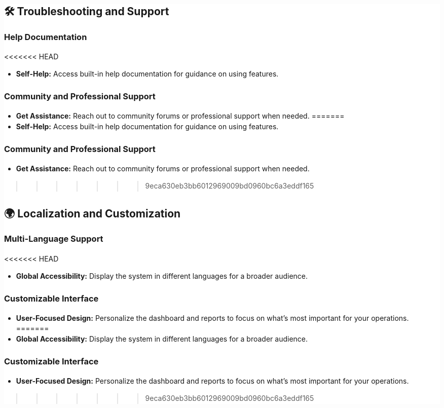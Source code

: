 ## 🛠️ Troubleshooting and Support

### Help Documentation
<<<<<<< HEAD

-   **Self-Help:** Access built-in help documentation for guidance on using features.

### Community and Professional Support

-   **Get Assistance:** Reach out to community forums or professional support when needed.
=======
- **Self-Help:** Access built-in help documentation for guidance on using features.

### Community and Professional Support
- **Get Assistance:** Reach out to community forums or professional support when needed.
>>>>>>> 9eca630eb3bb6012969009bd0960bc6a3eddf165

## 🌍 Localization and Customization

### Multi-Language Support
<<<<<<< HEAD

-   **Global Accessibility:** Display the system in different languages for a broader audience.

### Customizable Interface

-   **User-Focused Design:** Personalize the dashboard and reports to focus on what’s most important for your operations.
=======
- **Global Accessibility:** Display the system in different languages for a broader audience.

### Customizable Interface
- **User-Focused Design:** Personalize the dashboard and reports to focus on what’s most important for your operations.
>>>>>>> 9eca630eb3bb6012969009bd0960bc6a3eddf165
